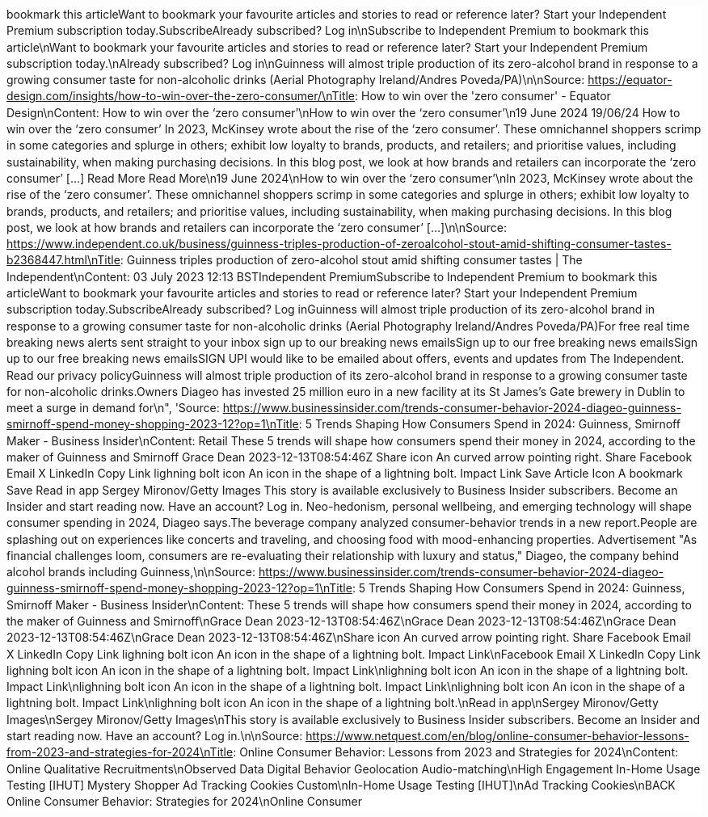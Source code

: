 bookmark this articleWant to bookmark your favourite articles and stories to read or reference later? Start your Independent Premium subscription today.SubscribeAlready subscribed? Log in\nSubscribe to Independent Premium to bookmark this article\nWant to bookmark your favourite articles and stories to read or reference later? Start your Independent Premium subscription today.\nAlready subscribed? Log in\nGuinness will almost triple production of its zero-alcohol brand in response to a growing consumer taste for non-alcoholic drinks (Aerial Photography Ireland/Andres Poveda/PA)\n\nSource: https://equator-design.com/insights/how-to-win-over-the-zero-consumer/\nTitle: How to win over the 'zero consumer' - Equator Design\nContent: How to win over the ‘zero consumer’\nHow to win over the ‘zero consumer’\n19 June 2024 19/06/24 How to win over the ‘zero consumer’ In 2023, McKinsey wrote about the rise of the ‘zero consumer’. These omnichannel shoppers scrimp in some categories and splurge in others; exhibit low loyalty to brands, products, and retailers; and prioritise values, including sustainability, when making purchasing decisions. In this blog post, we look at how brands and retailers can incorporate the ‘zero consumer’ […] Read More Read More\n19 June 2024\nHow to win over the ‘zero consumer’\nIn 2023, McKinsey wrote about the rise of the ‘zero consumer’. These omnichannel shoppers scrimp in some categories and splurge in others; exhibit low loyalty to brands, products, and retailers; and prioritise values, including sustainability, when making purchasing decisions. In this blog post, we look at how brands and retailers can incorporate the ‘zero consumer’ […]\n\nSource: https://www.independent.co.uk/business/guinness-triples-production-of-zeroalcohol-stout-amid-shifting-consumer-tastes-b2368447.html\nTitle: Guinness triples production of zero-alcohol stout amid shifting consumer tastes | The Independent\nContent: 03 July 2023 12:13 BSTIndependent PremiumSubscribe to Independent Premium to bookmark this articleWant to bookmark your favourite articles and stories to read or reference later? Start your Independent Premium subscription today.SubscribeAlready subscribed? Log inGuinness will almost triple production of its zero-alcohol brand in response to a growing consumer taste for non-alcoholic drinks (Aerial Photography Ireland/Andres Poveda/PA)For free real time breaking news alerts sent straight to your inbox sign up to our breaking news emailsSign up to our free breaking news emailsSign up to our free breaking news emailsSIGN UPI would like to be emailed about offers, events and updates from The Independent. Read our privacy policyGuinness will almost triple production of its zero-alcohol brand in response to a growing consumer taste for non-alcoholic drinks.Owners Diageo has invested 25 million euro in a new facility at its St James’s Gate brewery in Dublin to meet a surge in demand for\n", 'Source: https://www.businessinsider.com/trends-consumer-behavior-2024-diageo-guinness-smirnoff-spend-money-shopping-2023-12?op=1\nTitle: 5 Trends Shaping How Consumers Spend in 2024: Guinness, Smirnoff Maker - Business Insider\nContent: Retail These 5 trends will shape how consumers spend their money in 2024, according to the maker of Guinness and Smirnoff Grace Dean 2023-12-13T08:54:46Z Share icon An curved arrow pointing right. Share Facebook Email X LinkedIn Copy Link lighning bolt icon An icon in the shape of a lightning bolt. Impact Link Save Article Icon A bookmark Save Read in app Sergey Mironov/Getty Images This story is available exclusively to Business Insider subscribers. Become an Insider and start reading now. Have an account? Log in. Neo-hedonism, personal wellbeing, and emerging technology will shape consumer spending in 2024, Diageo says.The beverage company analyzed consumer-behavior trends in a new report.People are splashing out on experiences like concerts and traveling, and choosing food with mood-enhancing properties. Advertisement "As financial challenges loom, consumers are re-evaluating their relationship with luxury and status," Diageo, the company behind alcohol brands including Guinness,\n\nSource: https://www.businessinsider.com/trends-consumer-behavior-2024-diageo-guinness-smirnoff-spend-money-shopping-2023-12?op=1\nTitle: 5 Trends Shaping How Consumers Spend in 2024: Guinness, Smirnoff Maker - Business Insider\nContent: These 5 trends will shape how consumers spend their money in 2024, according to the maker of Guinness and Smirnoff\nGrace Dean 2023-12-13T08:54:46Z\nGrace Dean 2023-12-13T08:54:46Z\nGrace Dean 2023-12-13T08:54:46Z\nGrace Dean 2023-12-13T08:54:46Z\nShare icon An curved arrow pointing right. Share Facebook Email X LinkedIn Copy Link lighning bolt icon An icon in the shape of a lightning bolt. Impact Link\nFacebook Email X LinkedIn Copy Link lighning bolt icon An icon in the shape of a lightning bolt. Impact Link\nlighning bolt icon An icon in the shape of a lightning bolt. Impact Link\nlighning bolt icon An icon in the shape of a lightning bolt. Impact Link\nlighning bolt icon An icon in the shape of a lightning bolt. Impact Link\nlighning bolt icon An icon in the shape of a lightning bolt.\nRead in app\nSergey Mironov/Getty Images\nSergey Mironov/Getty Images\nThis story is available exclusively to Business Insider subscribers. Become an Insider and start reading now. Have an account? Log in.\n\nSource: https://www.netquest.com/en/blog/online-consumer-behavior-lessons-from-2023-and-strategies-for-2024\nTitle: Online Consumer Behavior: Lessons from 2023 and Strategies for 2024\nContent: Online Qualitative Recruitments\nObserved Data Digital Behavior Geolocation Audio-matching\nHigh Engagement In-Home Usage Testing [IHUT] Mystery Shopper Ad Tracking Cookies Custom\nIn-Home Usage Testing [IHUT]\nAd Tracking Cookies\nBACK Online Consumer Behavior: Strategies for 2024\nOnline Consumer